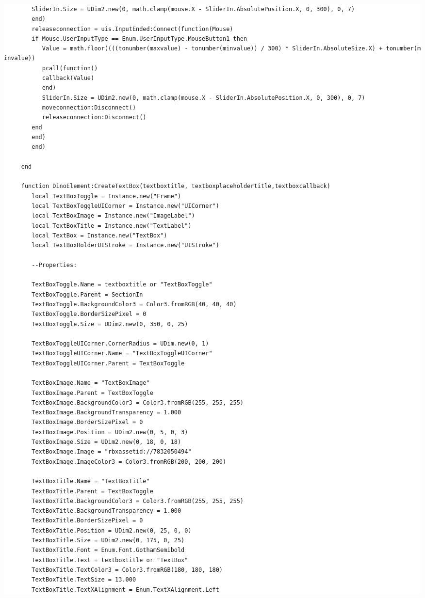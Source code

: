             SliderIn.Size = UDim2.new(0, math.clamp(mouse.X - SliderIn.AbsolutePosition.X, 0, 300), 0, 7)
            end)
            releaseconnection = uis.InputEnded:Connect(function(Mouse)
            if Mouse.UserInputType == Enum.UserInputType.MouseButton1 then
               Value = math.floor((((tonumber(maxvalue) - tonumber(minvalue)) / 300) * SliderIn.AbsoluteSize.X) + tonumber(minvalue))
               pcall(function()
               callback(Value)
               end)
               SliderIn.Size = UDim2.new(0, math.clamp(mouse.X - SliderIn.AbsolutePosition.X, 0, 300), 0, 7)
               moveconnection:Disconnect()
               releaseconnection:Disconnect()
            end
            end)
            end)

         end

         function DinoElement:CreateTextBox(textboxtitle, textboxplaceholdertitle,textboxcallback)
            local TextBoxToggle = Instance.new("Frame")
            local TextBoxToggleUICorner = Instance.new("UICorner")
            local TextBoxImage = Instance.new("ImageLabel")
            local TextBoxTitle = Instance.new("TextLabel")
            local TextBox = Instance.new("TextBox")
            local TextBoxHolderUIStroke = Instance.new("UIStroke")

            --Properties:

            TextBoxToggle.Name = textboxtitle or "TextBoxToggle"
            TextBoxToggle.Parent = SectionIn
            TextBoxToggle.BackgroundColor3 = Color3.fromRGB(40, 40, 40)
            TextBoxToggle.BorderSizePixel = 0
            TextBoxToggle.Size = UDim2.new(0, 350, 0, 25)

            TextBoxToggleUICorner.CornerRadius = UDim.new(0, 1)
            TextBoxToggleUICorner.Name = "TextBoxToggleUICorner"
            TextBoxToggleUICorner.Parent = TextBoxToggle

            TextBoxImage.Name = "TextBoxImage"
            TextBoxImage.Parent = TextBoxToggle
            TextBoxImage.BackgroundColor3 = Color3.fromRGB(255, 255, 255)
            TextBoxImage.BackgroundTransparency = 1.000
            TextBoxImage.BorderSizePixel = 0
            TextBoxImage.Position = UDim2.new(0, 5, 0, 3)
            TextBoxImage.Size = UDim2.new(0, 18, 0, 18)
            TextBoxImage.Image = "rbxassetid://7832050494"
            TextBoxImage.ImageColor3 = Color3.fromRGB(200, 200, 200)

            TextBoxTitle.Name = "TextBoxTitle"
            TextBoxTitle.Parent = TextBoxToggle
            TextBoxTitle.BackgroundColor3 = Color3.fromRGB(255, 255, 255)
            TextBoxTitle.BackgroundTransparency = 1.000
            TextBoxTitle.BorderSizePixel = 0
            TextBoxTitle.Position = UDim2.new(0, 25, 0, 0)
            TextBoxTitle.Size = UDim2.new(0, 175, 0, 25)
            TextBoxTitle.Font = Enum.Font.GothamSemibold
            TextBoxTitle.Text = textboxtitle or "TextBox"
            TextBoxTitle.TextColor3 = Color3.fromRGB(180, 180, 180)
            TextBoxTitle.TextSize = 13.000
            TextBoxTitle.TextXAlignment = Enum.TextXAlignment.Left
